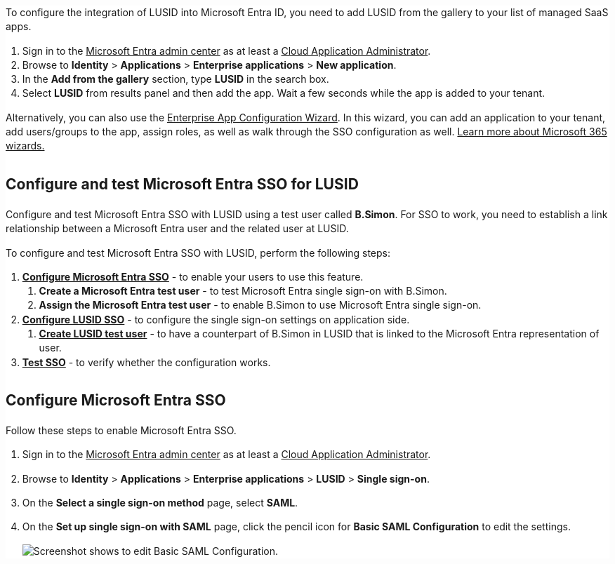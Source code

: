 To configure the integration of LUSID into Microsoft Entra ID, you need to add LUSID from the gallery to your list of managed SaaS apps.

1. Sign in to the [Microsoft Entra admin center](https://entra.microsoft.com) as at least a [Cloud Application Administrator](~/identity/role-based-access-control/permissions-reference.md#cloud-application-administrator).
1. Browse to **Identity** > **Applications** > **Enterprise applications** > **New application**.
1. In the **Add from the gallery** section, type **LUSID** in the search box.
1. Select **LUSID** from results panel and then add the app. Wait a few seconds while the app is added to your tenant.

 Alternatively, you can also use the [Enterprise App Configuration Wizard](https://portal.office.com/AdminPortal/home?Q=Docs#/azureadappintegration). In this wizard, you can add an application to your tenant, add users/groups to the app, assign roles, as well as walk through the SSO configuration as well. [Learn more about Microsoft 365 wizards.](/microsoft-365/admin/misc/azure-ad-setup-guides)

<a name='configure-and-test-azure-ad-sso-for-lusid'></a>

## Configure and test Microsoft Entra SSO for LUSID

Configure and test Microsoft Entra SSO with LUSID using a test user called **B.Simon**. For SSO to work, you need to establish a link relationship between a Microsoft Entra user and the related user at LUSID.

To configure and test Microsoft Entra SSO with LUSID, perform the following steps:

1. **[Configure Microsoft Entra SSO](#configure-azure-ad-sso)** - to enable your users to use this feature.
    1. **Create a Microsoft Entra test user** - to test Microsoft Entra single sign-on with B.Simon.
    1. **Assign the Microsoft Entra test user** - to enable B.Simon to use Microsoft Entra single sign-on.
1. **[Configure LUSID SSO](#configure-lusid-sso)** - to configure the single sign-on settings on application side.
    1. **[Create LUSID test user](#create-lusid-test-user)** - to have a counterpart of B.Simon in LUSID that is linked to the Microsoft Entra representation of user.
1. **[Test SSO](#test-sso)** - to verify whether the configuration works.

<a name='configure-azure-ad-sso'></a>

## Configure Microsoft Entra SSO

Follow these steps to enable Microsoft Entra SSO.

1. Sign in to the [Microsoft Entra admin center](https://entra.microsoft.com) as at least a [Cloud Application Administrator](~/identity/role-based-access-control/permissions-reference.md#cloud-application-administrator).
1. Browse to **Identity** > **Applications** > **Enterprise applications** > **LUSID** > **Single sign-on**.
1. On the **Select a single sign-on method** page, select **SAML**.
1. On the **Set up single sign-on with SAML** page, click the pencil icon for **Basic SAML Configuration** to edit the settings.

    ![Screenshot shows to edit Basic SAML Configuration.](common/edit-urls.png "Basic Configuration")
